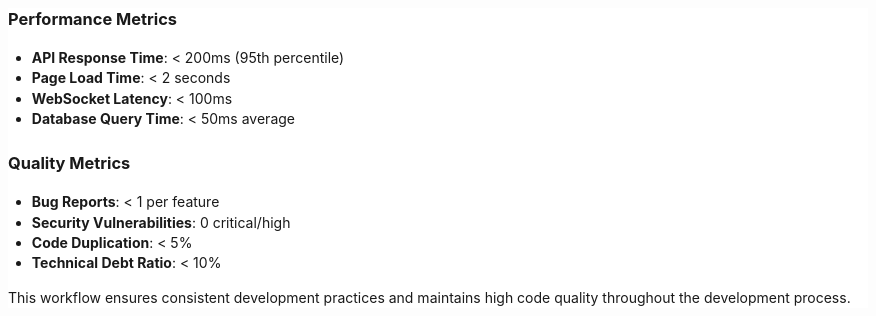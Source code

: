 ### Performance Metrics
- **API Response Time**: < 200ms (95th percentile)
- **Page Load Time**: < 2 seconds
- **WebSocket Latency**: < 100ms
- **Database Query Time**: < 50ms average

### Quality Metrics
- **Bug Reports**: < 1 per feature
- **Security Vulnerabilities**: 0 critical/high
- **Code Duplication**: < 5%
- **Technical Debt Ratio**: < 10%

This workflow ensures consistent development practices and maintains high code quality throughout the development process.
